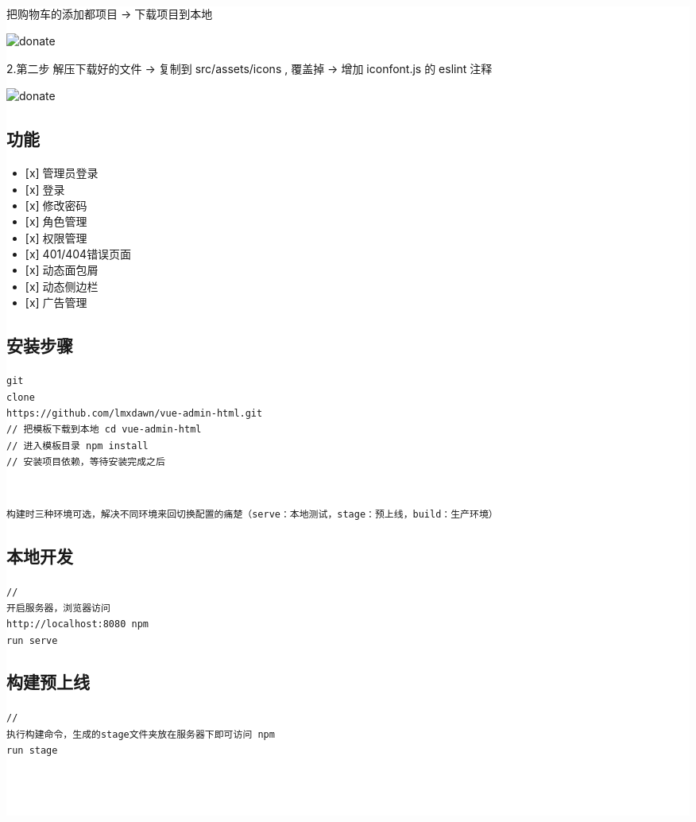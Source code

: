 &#x628A;&#x8D2D;&#x7269;&#x8F66;&#x7684;&#x6DFB;&#x52A0;&#x90FD;&#x9879;&#x76EE; -&gt; &#x4E0B;&#x8F7D;&#x9879;&#x76EE;&#x5230;&#x672C;&#x5730;</p><p><span class="img-wrap"><img data-src="https://lmxdawn.github.io/images/icon1.gif" src="https://static.alili.techhttps://lmxdawn.github.io/images/icon1.gif" alt="donate" title="donate" style="cursor:pointer"></span></p><p>2.&#x7B2C;&#x4E8C;&#x6B65; &#x89E3;&#x538B;&#x4E0B;&#x8F7D;&#x597D;&#x7684;&#x6587;&#x4EF6; -&gt; &#x590D;&#x5236;&#x5230; src/assets/icons , &#x8986;&#x76D6;&#x6389; -&gt; &#x589E;&#x52A0; iconfont.js &#x7684; eslint &#x6CE8;&#x91CA;</p><p><span class="img-wrap"><img data-src="https://lmxdawn.github.io/images/icon2.gif" src="https://static.alili.techhttps://lmxdawn.github.io/images/icon2.gif" alt="donate" title="donate" style="cursor:pointer"></span></p><h2 id="articleHeader13">&#x529F;&#x80FD;</h2><ul><li>[x] &#x7BA1;&#x7406;&#x5458;&#x767B;&#x5F55;</li><li>[x] &#x767B;&#x5F55;</li><li>[x] &#x4FEE;&#x6539;&#x5BC6;&#x7801;</li><li>[x] &#x89D2;&#x8272;&#x7BA1;&#x7406;</li><li>[x] &#x6743;&#x9650;&#x7BA1;&#x7406;</li><li>[x] 401/404&#x9519;&#x8BEF;&#x9875;&#x9762;</li><li>[x] &#x52A8;&#x6001;&#x9762;&#x5305;&#x5C51;</li><li>[x] &#x52A8;&#x6001;&#x4FA7;&#x8FB9;&#x680F;</li><li>[x] &#x5E7F;&#x544A;&#x7BA1;&#x7406;</li></ul><h2 id="articleHeader14">&#x5B89;&#x88C5;&#x6B65;&#x9AA4;</h2><div class="widget-codetool" style="display:none"><div class="widget-codetool--inner"><span class="selectCode code-tool" data-toggle="tooltip" data-placement="top" title="" data-original-title="&#x5168;&#x9009;"></span> <span type="button" class="copyCode code-tool" data-toggle="tooltip" data-placement="top" data-clipboard-text="git clone https://github.com/lmxdawn/vue-admin-html.git      // &#x628A;&#x6A21;&#x677F;&#x4E0B;&#x8F7D;&#x5230;&#x672C;&#x5730;
cd vue-admin-html    // &#x8FDB;&#x5165;&#x6A21;&#x677F;&#x76EE;&#x5F55;
npm install         // &#x5B89;&#x88C5;&#x9879;&#x76EE;&#x4F9D;&#x8D56;&#xFF0C;&#x7B49;&#x5F85;&#x5B89;&#x88C5;&#x5B8C;&#x6210;&#x4E4B;&#x540E;

&#x6784;&#x5EFA;&#x65F6;&#x4E09;&#x79CD;&#x73AF;&#x5883;&#x53EF;&#x9009;&#xFF0C;&#x89E3;&#x51B3;&#x4E0D;&#x540C;&#x73AF;&#x5883;&#x6765;&#x56DE;&#x5207;&#x6362;&#x914D;&#x7F6E;&#x7684;&#x75DB;&#x695A;&#xFF08;serve&#xFF1A;&#x672C;&#x5730;&#x6D4B;&#x8BD5;&#xFF0C;stage&#xFF1A;&#x9884;&#x4E0A;&#x7EBF;&#xFF0C;build&#xFF1A;&#x751F;&#x4EA7;&#x73AF;&#x5883;&#xFF09;
" title="" data-original-title="&#x590D;&#x5236;"></span> <span type="button" class="saveToNote code-tool" data-toggle="tooltip" data-placement="top" title="" data-original-title="&#x653E;&#x8FDB;&#x7B14;&#x8BB0;"></span></div></div><pre class="hljs awk"><code>git clone https:<span class="hljs-regexp">//gi</span>thub.com<span class="hljs-regexp">/lmxdawn/</span>vue-admin-html.git      <span class="hljs-regexp">//</span> &#x628A;&#x6A21;&#x677F;&#x4E0B;&#x8F7D;&#x5230;&#x672C;&#x5730;
cd vue-admin-html    <span class="hljs-regexp">//</span> &#x8FDB;&#x5165;&#x6A21;&#x677F;&#x76EE;&#x5F55;
npm install         <span class="hljs-regexp">//</span> &#x5B89;&#x88C5;&#x9879;&#x76EE;&#x4F9D;&#x8D56;&#xFF0C;&#x7B49;&#x5F85;&#x5B89;&#x88C5;&#x5B8C;&#x6210;&#x4E4B;&#x540E;

&#x6784;&#x5EFA;&#x65F6;&#x4E09;&#x79CD;&#x73AF;&#x5883;&#x53EF;&#x9009;&#xFF0C;&#x89E3;&#x51B3;&#x4E0D;&#x540C;&#x73AF;&#x5883;&#x6765;&#x56DE;&#x5207;&#x6362;&#x914D;&#x7F6E;&#x7684;&#x75DB;&#x695A;&#xFF08;serve&#xFF1A;&#x672C;&#x5730;&#x6D4B;&#x8BD5;&#xFF0C;stage&#xFF1A;&#x9884;&#x4E0A;&#x7EBF;&#xFF0C;build&#xFF1A;&#x751F;&#x4EA7;&#x73AF;&#x5883;&#xFF09;
</code></pre><h2 id="articleHeader15">&#x672C;&#x5730;&#x5F00;&#x53D1;</h2><div class="widget-codetool" style="display:none"><div class="widget-codetool--inner"><span class="selectCode code-tool" data-toggle="tooltip" data-placement="top" title="" data-original-title="&#x5168;&#x9009;"></span> <span type="button" class="copyCode code-tool" data-toggle="tooltip" data-placement="top" data-clipboard-text="// &#x5F00;&#x542F;&#x670D;&#x52A1;&#x5668;&#xFF0C;&#x6D4F;&#x89C8;&#x5668;&#x8BBF;&#x95EE; http://localhost:8080
npm run serve
" title="" data-original-title="&#x590D;&#x5236;"></span> <span type="button" class="saveToNote code-tool" data-toggle="tooltip" data-placement="top" title="" data-original-title="&#x653E;&#x8FDB;&#x7B14;&#x8BB0;"></span></div></div><pre class="hljs dockerfile"><code>// &#x5F00;&#x542F;&#x670D;&#x52A1;&#x5668;&#xFF0C;&#x6D4F;&#x89C8;&#x5668;&#x8BBF;&#x95EE; http://localhost:<span class="hljs-number">8080</span>
npm <span class="hljs-keyword">run</span><span class="bash"> serve
</span></code></pre><h2 id="articleHeader16">&#x6784;&#x5EFA;&#x9884;&#x4E0A;&#x7EBF;</h2><div class="widget-codetool" style="display:none"><div class="widget-codetool--inner"><span class="selectCode code-tool" data-toggle="tooltip" data-placement="top" title="" data-original-title="&#x5168;&#x9009;"></span> <span type="button" class="copyCode code-tool" data-toggle="tooltip" data-placement="top" data-clipboard-text="// &#x6267;&#x884C;&#x6784;&#x5EFA;&#x547D;&#x4EE4;&#xFF0C;&#x751F;&#x6210;&#x7684;stage&#x6587;&#x4EF6;&#x5939;&#x653E;&#x5728;&#x670D;&#x52A1;&#x5668;&#x4E0B;&#x5373;&#x53EF;&#x8BBF;&#x95EE;
npm run stage
" title="" data-original-title="&#x590D;&#x5236;"></span> <span type="button" class="saveToNote code-tool" data-toggle="tooltip" data-placement="top" title="" data-original-title="&#x653E;&#x8FDB;&#x7B14;&#x8BB0;"></span></div></div><pre class="hljs dockerfile"><code>// &#x6267;&#x884C;&#x6784;&#x5EFA;&#x547D;&#x4EE4;&#xFF0C;&#x751F;&#x6210;&#x7684;stage&#x6587;&#x4EF6;&#x5939;&#x653E;&#x5728;&#x670D;&#x52A1;&#x5668;&#x4E0B;&#x5373;&#x53EF;&#x8BBF;&#x95EE;
npm <span class="hljs-keyword">run</span><span class="bash"> stage
